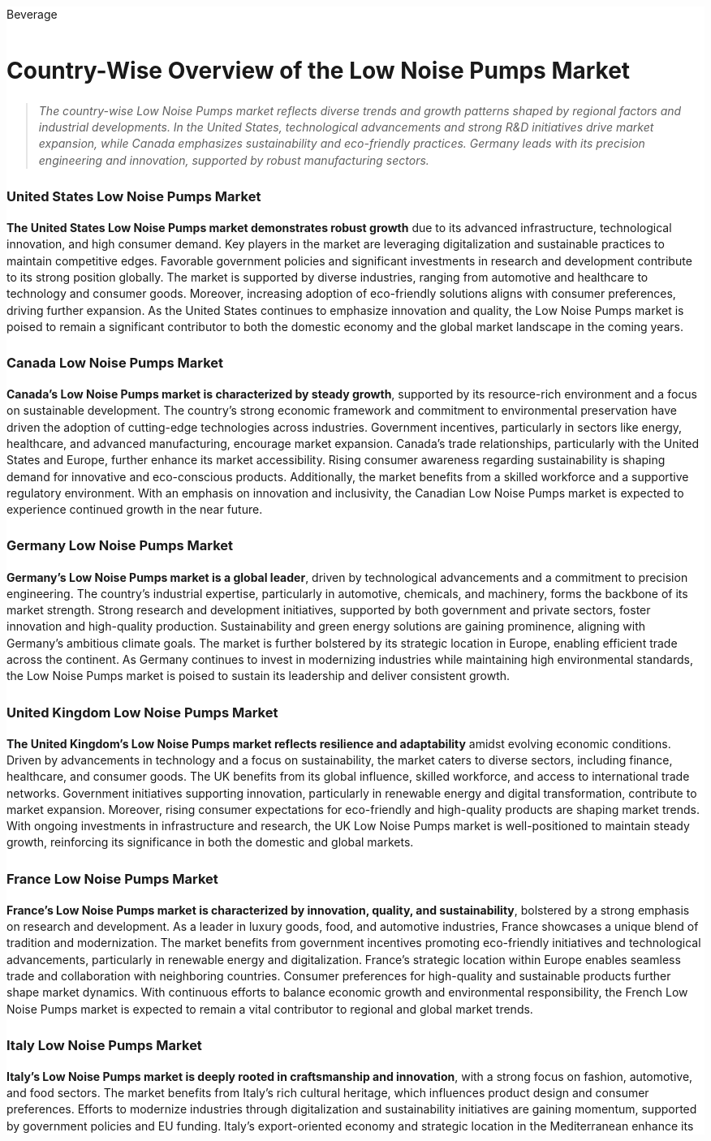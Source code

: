 Beverage</li></ul><h1><span class="">Country-Wise Overview of the Low Noise Pumps Market<br /></span></h1><blockquote><p><em><span class="">The country-wise Low Noise Pumps market reflects diverse trends and growth patterns shaped by regional factors and industrial developments. In the United States, technological advancements and strong R&amp;D initiatives drive market expansion, while Canada emphasizes sustainability and eco-friendly practices. Germany leads with its precision engineering and innovation, supported by robust manufacturing sectors.</span></em></p></blockquote><h3><strong>United States Low Noise Pumps Market</strong></h3><p><strong>The United States Low Noise Pumps market demonstrates robust growth</strong> due to its advanced infrastructure, technological innovation, and high consumer demand. Key players in the market are leveraging digitalization and sustainable practices to maintain competitive edges. Favorable government policies and significant investments in research and development contribute to its strong position globally. The market is supported by diverse industries, ranging from automotive and healthcare to technology and consumer goods. Moreover, increasing adoption of eco-friendly solutions aligns with consumer preferences, driving further expansion. As the United States continues to emphasize innovation and quality, the Low Noise Pumps market is poised to remain a significant contributor to both the domestic economy and the global market landscape in the coming years.</p><h3><strong>Canada Low Noise Pumps Market</strong></h3><p><strong>Canada&rsquo;s Low Noise Pumps market is characterized by steady growth</strong>, supported by its resource-rich environment and a focus on sustainable development. The country&rsquo;s strong economic framework and commitment to environmental preservation have driven the adoption of cutting-edge technologies across industries. Government incentives, particularly in sectors like energy, healthcare, and advanced manufacturing, encourage market expansion. Canada&rsquo;s trade relationships, particularly with the United States and Europe, further enhance its market accessibility. Rising consumer awareness regarding sustainability is shaping demand for innovative and eco-conscious products. Additionally, the market benefits from a skilled workforce and a supportive regulatory environment. With an emphasis on innovation and inclusivity, the Canadian Low Noise Pumps market is expected to experience continued growth in the near future.</p><h3><strong>Germany Low Noise Pumps Market</strong></h3><p><strong>Germany&rsquo;s Low Noise Pumps market is a global leader</strong>, driven by technological advancements and a commitment to precision engineering. The country&rsquo;s industrial expertise, particularly in automotive, chemicals, and machinery, forms the backbone of its market strength. Strong research and development initiatives, supported by both government and private sectors, foster innovation and high-quality production. Sustainability and green energy solutions are gaining prominence, aligning with Germany&rsquo;s ambitious climate goals. The market is further bolstered by its strategic location in Europe, enabling efficient trade across the continent. As Germany continues to invest in modernizing industries while maintaining high environmental standards, the Low Noise Pumps market is poised to sustain its leadership and deliver consistent growth.</p><h3><strong>United Kingdom Low Noise Pumps Market</strong></h3><p><strong>The United Kingdom&rsquo;s Low Noise Pumps market reflects resilience and adaptability</strong> amidst evolving economic conditions. Driven by advancements in technology and a focus on sustainability, the market caters to diverse sectors, including finance, healthcare, and consumer goods. The UK benefits from its global influence, skilled workforce, and access to international trade networks. Government initiatives supporting innovation, particularly in renewable energy and digital transformation, contribute to market expansion. Moreover, rising consumer expectations for eco-friendly and high-quality products are shaping market trends. With ongoing investments in infrastructure and research, the UK Low Noise Pumps market is well-positioned to maintain steady growth, reinforcing its significance in both the domestic and global markets.</p><h3><strong>France Low Noise Pumps Market</strong></h3><p><strong>France&rsquo;s Low Noise Pumps market is characterized by innovation, quality, and sustainability</strong>, bolstered by a strong emphasis on research and development. As a leader in luxury goods, food, and automotive industries, France showcases a unique blend of tradition and modernization. The market benefits from government incentives promoting eco-friendly initiatives and technological advancements, particularly in renewable energy and digitalization. France&rsquo;s strategic location within Europe enables seamless trade and collaboration with neighboring countries. Consumer preferences for high-quality and sustainable products further shape market dynamics. With continuous efforts to balance economic growth and environmental responsibility, the French Low Noise Pumps market is expected to remain a vital contributor to regional and global market trends.</p><h3><strong>Italy Low Noise Pumps Market</strong></h3><p><strong>Italy&rsquo;s Low Noise Pumps market is deeply rooted in craftsmanship and innovation</strong>, with a strong focus on fashion, automotive, and food sectors. The market benefits from Italy&rsquo;s rich cultural heritage, which influences product design and consumer preferences. Efforts to modernize industries through digitalization and sustainability initiatives are gaining momentum, supported by government policies and EU funding. Italy&rsquo;s export-oriented economy and strategic location in the Mediterranean enhance its